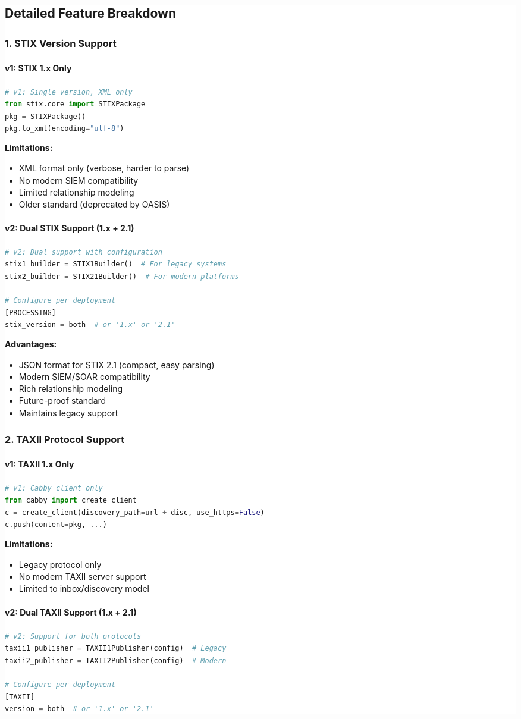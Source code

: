 
## Detailed Feature Breakdown

### 1. STIX Version Support

#### v1: STIX 1.x Only
```python
# v1: Single version, XML only
from stix.core import STIXPackage
pkg = STIXPackage()
pkg.to_xml(encoding="utf-8")
```

**Limitations:**
- XML format only (verbose, harder to parse)
- No modern SIEM compatibility
- Limited relationship modeling
- Older standard (deprecated by OASIS)

#### v2: Dual STIX Support (1.x + 2.1)
```python
# v2: Dual support with configuration
stix1_builder = STIX1Builder()  # For legacy systems
stix2_builder = STIX21Builder()  # For modern platforms

# Configure per deployment
[PROCESSING]
stix_version = both  # or '1.x' or '2.1'
```

**Advantages:**
- JSON format for STIX 2.1 (compact, easy parsing)
- Modern SIEM/SOAR compatibility
- Rich relationship modeling
- Future-proof standard
- Maintains legacy support

### 2. TAXII Protocol Support

#### v1: TAXII 1.x Only
```python
# v1: Cabby client only
from cabby import create_client
c = create_client(discovery_path=url + disc, use_https=False)
c.push(content=pkg, ...)
```

**Limitations:**
- Legacy protocol only
- No modern TAXII server support
- Limited to inbox/discovery model

#### v2: Dual TAXII Support (1.x + 2.1)
```python
# v2: Support for both protocols
taxii1_publisher = TAXII1Publisher(config)  # Legacy
taxii2_publisher = TAXII2Publisher(config)  # Modern

# Configure per deployment
[TAXII]
version = both  # or '1.x' or '2.1'
```

